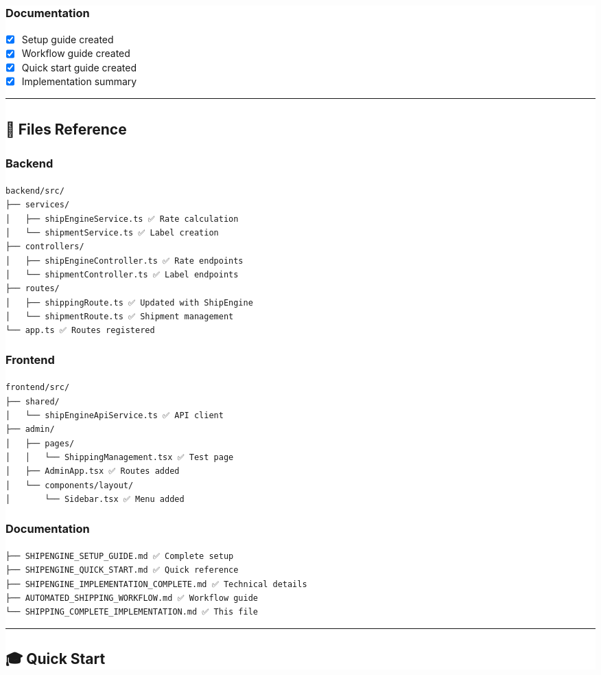 ### Documentation
- [x] Setup guide created
- [x] Workflow guide created
- [x] Quick start guide created
- [x] Implementation summary

---

## 📂 Files Reference

### Backend
```
backend/src/
├── services/
│   ├── shipEngineService.ts ✅ Rate calculation
│   └── shipmentService.ts ✅ Label creation
├── controllers/
│   ├── shipEngineController.ts ✅ Rate endpoints
│   └── shipmentController.ts ✅ Label endpoints
├── routes/
│   ├── shippingRoute.ts ✅ Updated with ShipEngine
│   └── shipmentRoute.ts ✅ Shipment management
└── app.ts ✅ Routes registered
```

### Frontend
```
frontend/src/
├── shared/
│   └── shipEngineApiService.ts ✅ API client
├── admin/
│   ├── pages/
│   │   └── ShippingManagement.tsx ✅ Test page
│   ├── AdminApp.tsx ✅ Routes added
│   └── components/layout/
│       └── Sidebar.tsx ✅ Menu added
```

### Documentation
```
├── SHIPENGINE_SETUP_GUIDE.md ✅ Complete setup
├── SHIPENGINE_QUICK_START.md ✅ Quick reference
├── SHIPENGINE_IMPLEMENTATION_COMPLETE.md ✅ Technical details
├── AUTOMATED_SHIPPING_WORKFLOW.md ✅ Workflow guide
└── SHIPPING_COMPLETE_IMPLEMENTATION.md ✅ This file
```

---

## 🎓 Quick Start
